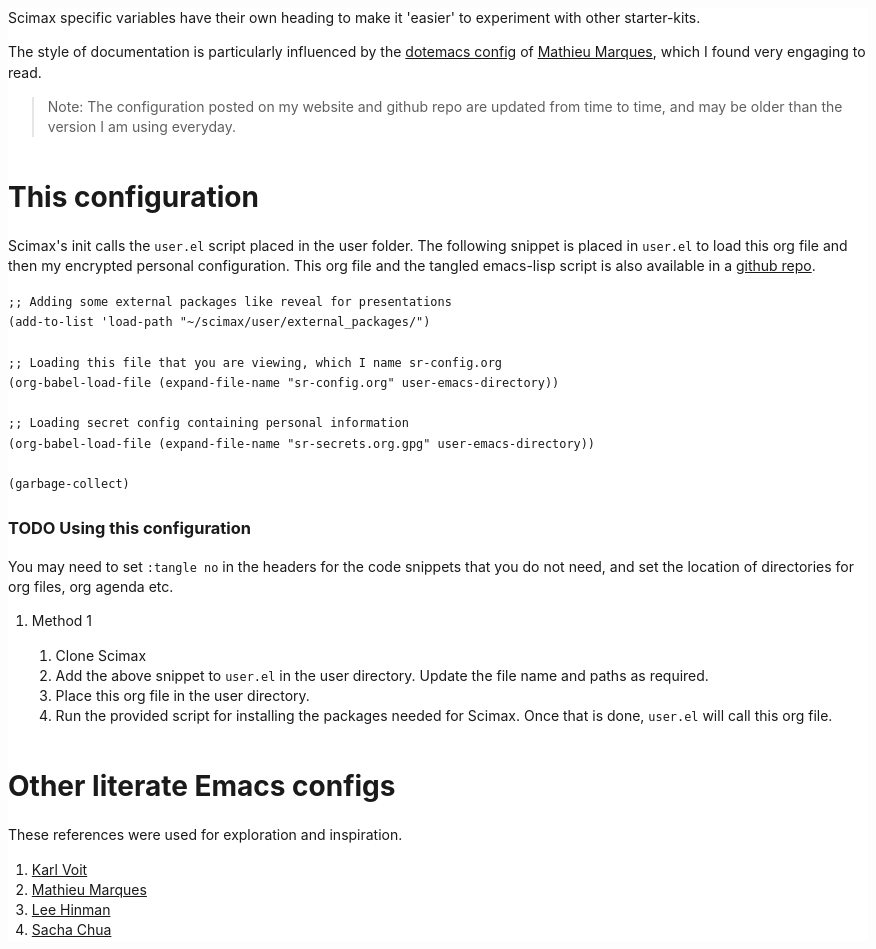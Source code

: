 Scimax specific variables have their own heading to make it 'easier' to experiment with other starter-kits.

The style of documentation is particularly influenced by the [dotemacs config](https://github.com/angrybacon/dotemacs/blob/master/dotemacs.org) of [Mathieu Marques](https://github.com/angrybacon), which I found very engaging to read.

> Note: The configuration posted on my website and github repo are updated from time to time, and may be older than the version I am using everyday.


<a id="org7080338"></a>

# This configuration

Scimax's init calls the `user.el` script placed in the user folder. The following snippet is placed in `user.el` to load this org file and then my encrypted personal configuration. This org file and the tangled emacs-lisp script is also available in a [github repo](https://github.com/shrysr/dotemacs).

    ;; Adding some external packages like reveal for presentations
    (add-to-list 'load-path "~/scimax/user/external_packages/")

    ;; Loading this file that you are viewing, which I name sr-config.org
    (org-babel-load-file (expand-file-name "sr-config.org" user-emacs-directory))

    ;; Loading secret config containing personal information
    (org-babel-load-file (expand-file-name "sr-secrets.org.gpg" user-emacs-directory))

    (garbage-collect)


<a id="org73d0e68"></a>

### TODO Using this configuration

You may need to set `:tangle no` in the headers for the code snippets that you do not need, and set the location of directories for org files, org agenda etc.

1.  Method 1

    1.  Clone Scimax
    2.  Add the above snippet to `user.el` in the user directory. Update the file name and paths as required.
    3.  Place this org file in the user directory.
    4.  Run the provided script for installing the packages needed for Scimax. Once that is done, `user.el` will call this org file.


<a id="orga85d313"></a>

# Other literate Emacs configs

These references were used for exploration and inspiration.

1.  [Karl Voit](https://karl-voit.at/2017/06/03/emacs-org/)
2.  [Mathieu Marques](https://github.com/angrybacon/dotemacs/blob/master/dotemacs.org)
3.  [Lee Hinman](https://writequit.org/org/)
4.  [Sacha Chua](http://pages.sachachua.com/.emacs.d/Sacha.html)
